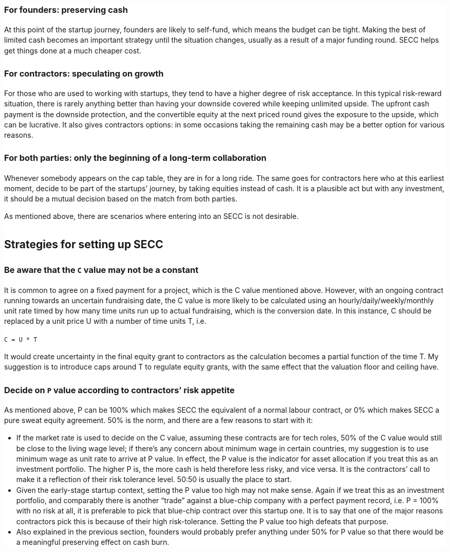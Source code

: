 ### For founders: preserving cash

At this point of the startup journey, founders are likely to self-fund, which means the budget can be tight. Making the best of limited cash becomes an important strategy until the situation changes, usually as a result of a major funding round. SECC helps get things done at a much cheaper cost.

### For contractors: speculating on growth

For those who are used to working with startups, they tend to have a higher degree of risk acceptance. In this typical risk-reward situation, there is rarely anything better than having your downside covered while keeping unlimited upside. The upfront cash payment is the downside protection, and the convertible equity at the next priced round gives the exposure to the upside, which can be lucrative. It also gives contractors options: in some occasions taking the remaining cash may be a better option for various reasons. 

### For both parties: only the beginning of a long-term collaboration

Whenever somebody appears on the cap table, they are in for a long ride. The same goes for contractors here who at this earliest moment, decide to be part of the startups’ journey, by taking equities instead of cash. It is a plausible act but with any investment, it should be a mutual decision based on the match from both parties. 

As mentioned above, there are scenarios where entering into an SECC is not desirable.

## Strategies for setting up SECC

### Be aware that the `C` value may not be a constant
It is common to agree on a fixed payment for a project, which is the C value mentioned above. However, with an ongoing contract running towards an uncertain fundraising date, the C value is more likely to be calculated using an hourly/daily/weekly/monthly unit rate timed by how many time units run up to actual fundraising, which is the conversion date. In this instance, C should be replaced by a unit price U with a number of time units T, i.e. 

```
C = U * T
```

It would create uncertainty in the final equity grant to contractors as the calculation becomes a partial function of the time T. My suggestion is to introduce caps around T to regulate equity grants, with the same effect that the valuation floor and ceiling have. 

### Decide on `P` value according to contractors’ risk appetite

As mentioned above, P can be 100% which makes SECC the equivalent of a normal labour contract, or 0% which makes SECC a pure sweat equity agreement. 50% is the norm, and there are a few reasons to start with it:
- If the market rate is used to decide on the C value, assuming these contracts are for tech roles, 50% of the C value would still be close to the living wage level; if there’s any concern about minimum wage in certain countries, my suggestion is to use minimum wage as unit rate to arrive at P value.
In effect, the P value is the indicator for asset allocation if you treat this as an investment portfolio. The higher P is, the more cash is held therefore less risky, and vice versa. It is the contractors’ call to make it a reflection of their risk tolerance level. 50:50 is usually the place to start.
- Given the early-stage startup context, setting the P value too high may not make sense. Again if we treat this as an investment portfolio, and comparably there is another “trade” against a blue-chip company with a perfect payment record, i.e. P = 100% with no risk at all, it is preferable to pick that blue-chip contract over this startup one. It is to say that one of the major reasons contractors pick this is because of their high risk-tolerance. Setting the P value too high defeats that purpose. 
- Also explained in the previous section, founders would probably prefer anything under 50% for P value so that there would be a meaningful preserving effect on cash burn.